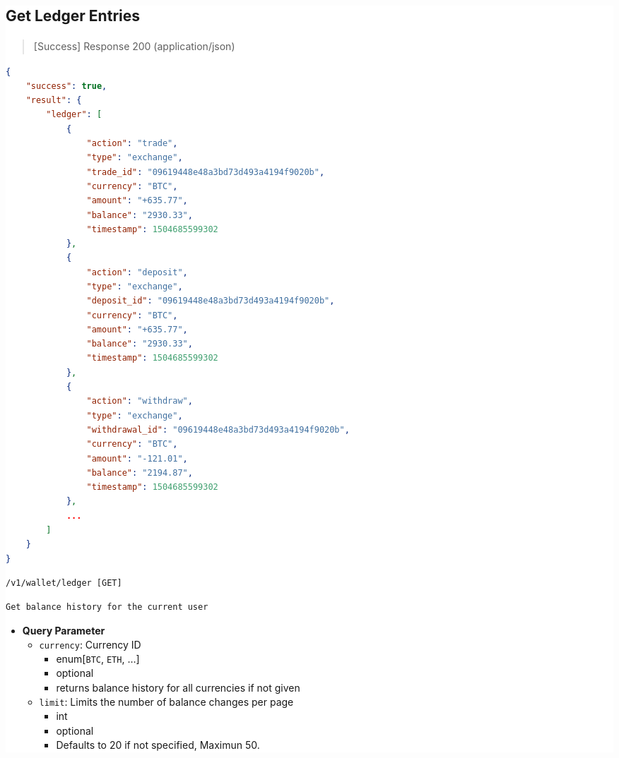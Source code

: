 ## Get Ledger Entries
> [Success] Response 200 (application/json)

```json
{
    "success": true,
    "result": {
        "ledger": [
            {
                "action": "trade",
                "type": "exchange",
                "trade_id": "09619448e48a3bd73d493a4194f9020b",
                "currency": "BTC",
                "amount": "+635.77",
                "balance": "2930.33",
                "timestamp": 1504685599302
            },
            {
                "action": "deposit",
                "type": "exchange",
                "deposit_id": "09619448e48a3bd73d493a4194f9020b",
                "currency": "BTC",
                "amount": "+635.77",
                "balance": "2930.33",
                "timestamp": 1504685599302
            },
            {
                "action": "withdraw",
                "type": "exchange",
                "withdrawal_id": "09619448e48a3bd73d493a4194f9020b",
                "currency": "BTC",
                "amount": "-121.01",
                "balance": "2194.87",
                "timestamp": 1504685599302
            },
            ...
        ]
    }
}
```

`/v1/wallet/ledger [GET]`

    Get balance history for the current user

+ **Query Parameter**
    + `currency`: Currency ID
        + enum[`BTC`, `ETH`, ...]
        + optional
        + returns balance history for all currencies if not given
    + `limit`: Limits the number of balance changes per page
        + int
        + optional
        + Defaults to 20 if not specified, Maximun 50.
